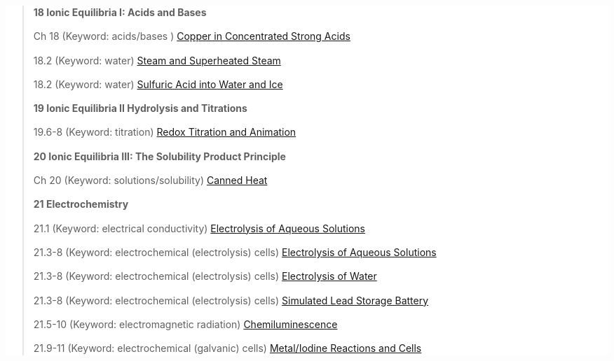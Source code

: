 > 
> 
> 
> **18 Ionic Equilibria I: Acids and Bases** 
>   
> 
> 
>  Ch 18 (Keyword: acids/bases )
>  [Copper in Concentrated Strong Acids](../MAIN/CUNACID/PAGE1.HTM) 
>   
> 
>  18.2 (Keyword: water)
>  [Steam and Superheated Steam](../MAIN/STEAM/PAGE1.HTM) 
>   
> 
>  18.2 (Keyword: water)
>  [Sulfuric Acid into Water and Ice](../MAIN/SH2OICE/PAGE1.HTM) 
>   
> 
> 
> **19 Ionic Equilibria II Hydrolysis and Titrations** 
>   
> 
> 
>  19.6-8 (Keyword: titration)
>  [Redox Titration and Animation](../MAIN/TITREDO/PAGE1.HTM) 
>   
> 
> 
> **20 Ionic Equilibria III: The Solubility Product Principle** 
>   
> 
> 
>  Ch 20 (Keyword: solutions/solubility)
>  [Canned Heat](../MAIN/CANHEAT/PAGE1.HTM) 
>   
> 
> 
> **21 Electrochemistry** 
>   
> 
> 
>  21.1 (Keyword: electrical conductivity)
>  [Electrolysis of Aqueous Solutions](../MAIN/ELECSOL/PAGE1.HTM) 
>   
> 
>  21.3-8 (Keyword: electrochemical (electrolysis) cells)
>  [Electrolysis of Aqueous Solutions](../MAIN/ELECSOL/PAGE1.HTM) 
>   
> 
>  21.3-8 (Keyword: electrochemical (electrolysis) cells)
>  [Electrolysis of Water](../MAIN/ELECH20/PAGE1.HTM) 
>   
> 
>  21.3-8 (Keyword: electrochemical (electrolysis) cells)
>  [Simulated Lead Storage Battery](../MAIN/BATTERY/PAGE1.HTM) 
>   
> 
>  21.5-10 (Keyword: electromagnetic radiation)
>  [Chemiluminescence](../MAIN/ILUMIN/PAGE1.HTM) 
>   
> 
>  21.9-11 (Keyword: electrochemical (galvanic) cells)
>  [Metal/Iodine Reactions and Cells](../MAIN/METALI2/PAGE1.HTM) 